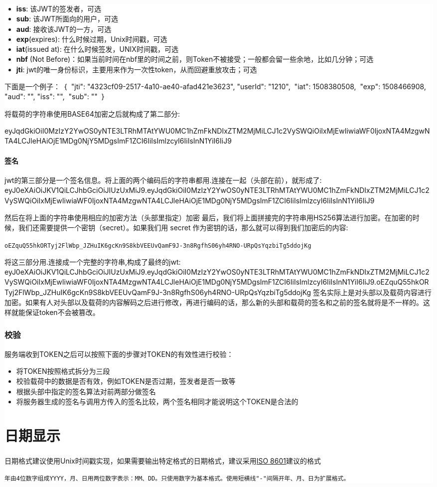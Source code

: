 - **iss**: 该JWT的签发者，可选
- **sub**: 该JWT所面向的用户，可选
- **aud**: 接收该JWT的一方，可选
- **exp**(expires): 什么时候过期，Unix时间戳，可选
- **iat**(issued at): 在什么时候签发，UNIX时间戳，可选
- **nbf** (Not Before)：如果当前时间在nbf里的时间之前，则Token不被接受；一般都会留一些余地，比如几分钟；可选
- **jti**: jwt的唯一身份标识，主要用来作为一次性token，从而回避重放攻击；可选

下面是一个例子：
​    {
​        "jti": "4323cf09-2517-4a10-ae40-afad421e3623",
​        "userId": "1210",
​        "iat": 1508380508,
​        "exp": 1508466908,
​        "aud": "",
​        "iss": "",
​        "sub": ""
​    }

将载荷的字符串使用BASE64加密之后就构成了第二部分:

  eyJqdGkiOiI0MzIzY2YwOS0yNTE3LTRhMTAtYWU0MC1hZmFkNDIxZTM2MjMiLCJ1c2VySWQiOiIxMjEwIiwiaWF0IjoxNTA4MzgwNTA4LCJleHAiOjE1MDg0NjY5MDgsImF1ZCI6IiIsImlzcyI6IiIsInN1YiI6IiJ9

#### 签名
jwt的第三部分是一个签名信息。将上面的两个编码后的字符串都用.连接在一起（头部在前），就形成了:
​	eyJ0eXAiOiJKV1QiLCJhbGciOiJIUzUxMiJ9.eyJqdGkiOiI0MzIzY2YwOS0yNTE3LTRhMTAtYWU0MC1hZmFkNDIxZTM2MjMiLCJ1c2VySWQiOiIxMjEwIiwiaWF0IjoxNTA4MzgwNTA4LCJleHAiOjE1MDg0NjY5MDgsImF1ZCI6IiIsImlzcyI6IiIsInN1YiI6IiJ9

然后在将上面的字符串使用相应的加密方法（头部里指定）加密
最后，我们将上面拼接完的字符串用HS256算法进行加密。在加密的时候，我们还需要提供一个密钥（secret）。如果我们用 secret 作为密钥的话，那么就可以得到我们加密后的内容:

	oEZquQ55hkORTyj2FlWbp_JZHuIK6gcKn9S8kbVEEUvQamF9J-3n8RgfhS06yh4RNO-URpQsYqzbiTg5ddojKg

将这三部分用.连接成一个完整的字符串,构成了最终的jwt:
​	eyJ0eXAiOiJKV1QiLCJhbGciOiJIUzUxMiJ9.eyJqdGkiOiI0MzIzY2YwOS0yNTE3LTRhMTAtYWU0MC1hZmFkNDIxZTM2MjMiLCJ1c2VySWQiOiIxMjEwIiwiaWF0IjoxNTA4MzgwNTA4LCJleHAiOjE1MDg0NjY5MDgsImF1ZCI6IiIsImlzcyI6IiIsInN1YiI6IiJ9.oEZquQ55hkORTyj2FlWbp_JZHuIK6gcKn9S8kbVEEUvQamF9J-3n8RgfhS06yh4RNO-URpQsYqzbiTg5ddojKg
签名实际上是对头部以及载荷内容进行加密。如果有人对头部以及载荷的内容解码之后进行修改，再进行编码的话，那么新的头部和载荷的签名和之前的签名就将是不一样的。这样就能保证token不会被篡改。
### 校验
服务端收到TOKEN之后可以按照下面的步骤对TOKEN的有效性进行校验：

- 将TOKEN按照格式拆分为三段
- 校验载荷中的数据是否有效，例如TOKEN是否过期，签发者是否一致等
- 根据头部中指定的签名算法对前两部分做签名
- 将服务器生成的签名与调用方传入的签名比较，两个签名相同才能说明这个TOKEN是合法的



# 日期显示
日期格式建议使用Unix时间戳实现，如果需要输出特定格式的日期格式，建议采用[ISO 8601](https://zh.wikipedia.org/wiki/ISO_8601)建议的格式

	年由4位数字组成YYYY，月、日用两位数字表示：MM、DD。只使用数字为基本格式。使用短横线"-"间隔开年、月、日为扩展格式。
